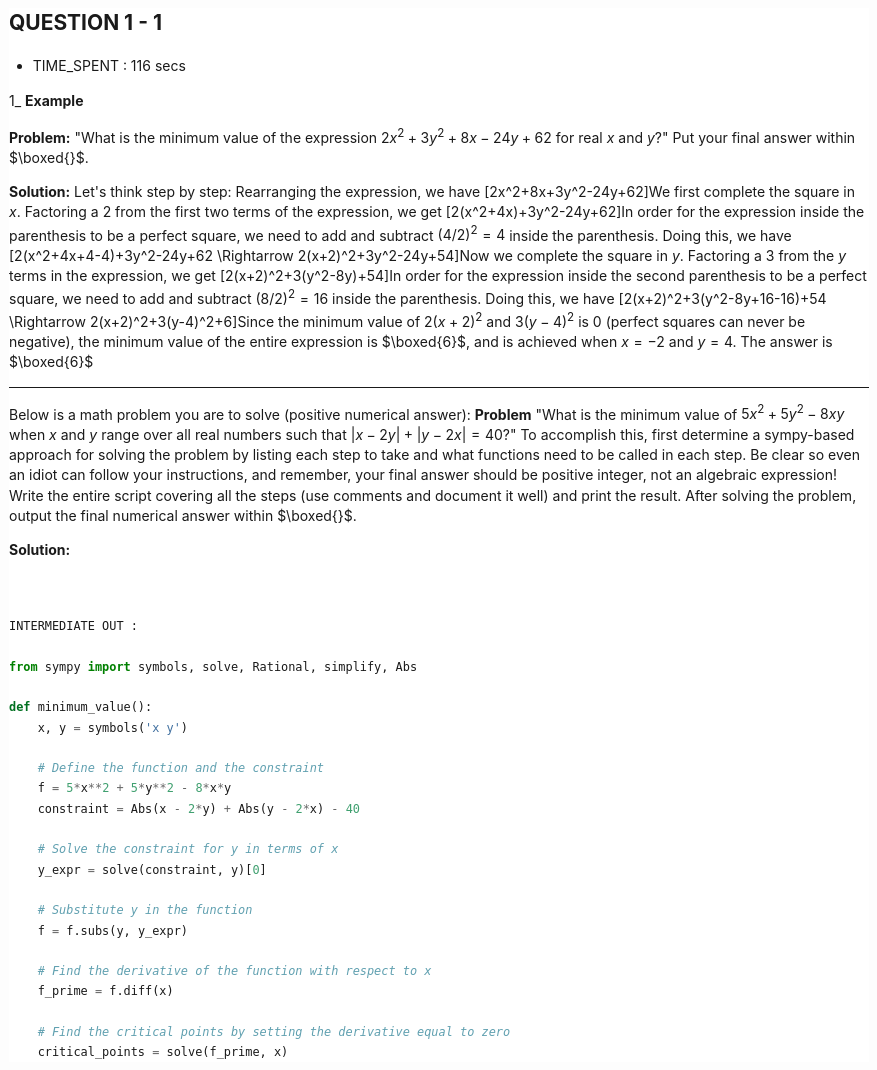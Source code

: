 

## QUESTION 1 - 1 
- TIME_SPENT : 116 secs

1_
**Example**

**Problem:** 
"What is the minimum value of the expression $2x^2+3y^2+8x-24y+62$ for real $x$ and $y$?"
Put your final answer within $\boxed{}$.

**Solution:** 
Let's think step by step:
Rearranging the expression, we have  \[2x^2+8x+3y^2-24y+62\]We first complete the square in $x$. Factoring a 2 from the first two terms of the expression, we get  \[2(x^2+4x)+3y^2-24y+62\]In order for the expression inside the parenthesis to be a perfect square, we need to add and subtract $(4/2)^2=4$ inside the parenthesis. Doing this, we have \[2(x^2+4x+4-4)+3y^2-24y+62 \Rightarrow 2(x+2)^2+3y^2-24y+54\]Now we complete the square in $y$. Factoring a 3 from the $y$ terms in the expression, we get \[2(x+2)^2+3(y^2-8y)+54\]In order for the expression inside the second parenthesis to be a perfect square, we need to add and subtract $(8/2)^2=16$ inside the parenthesis. Doing this, we have \[2(x+2)^2+3(y^2-8y+16-16)+54 \Rightarrow 2(x+2)^2+3(y-4)^2+6\]Since the minimum value of $2(x+2)^2$ and $3(y-4)^2$ is $0$ (perfect squares can never be negative), the minimum value of the entire expression is $\boxed{6}$, and is achieved when $x=-2$ and $y=4$. The answer is $\boxed{6}$


---

Below is a math problem you are to solve (positive numerical answer):
**Problem**
"What is the minimum value of $5x^2+5y^2-8xy$ when $x$ and $y$ range over all real numbers such that $|x-2y| + |y-2x| = 40$?"
To accomplish this, first determine a sympy-based approach for solving the problem by listing each step to take and what functions need to be called in each step. Be clear so even an idiot can follow your instructions, and remember, your final answer should be positive integer, not an algebraic expression!
Write the entire script covering all the steps (use comments and document it well) and print the result. After solving the problem, output the final numerical answer within $\boxed{}$.

**Solution:** 


```python


INTERMEDIATE OUT :

from sympy import symbols, solve, Rational, simplify, Abs

def minimum_value():
    x, y = symbols('x y')

    # Define the function and the constraint
    f = 5*x**2 + 5*y**2 - 8*x*y
    constraint = Abs(x - 2*y) + Abs(y - 2*x) - 40

    # Solve the constraint for y in terms of x
    y_expr = solve(constraint, y)[0]

    # Substitute y in the function
    f = f.subs(y, y_expr)

    # Find the derivative of the function with respect to x
    f_prime = f.diff(x)

    # Find the critical points by setting the derivative equal to zero
    critical_points = solve(f_prime, x)
```